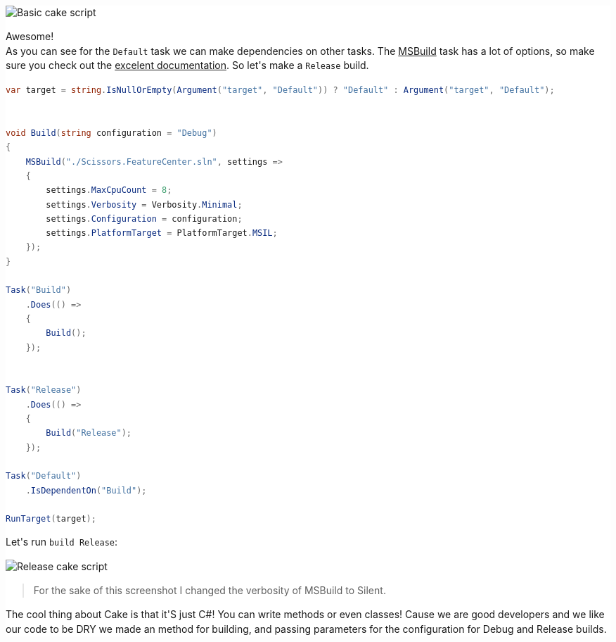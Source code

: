 ![Basic cake script](/img/posts/2018/2018-03-31-cake2.png)

Awesome!  
As you can see for the `Default` task we can make dependencies on other tasks. The [MSBuild](https://cakebuild.net/api/Cake.Common.Tools.MSBuild/MSBuildAliases/C240F0FB) task has a lot of options, so make sure you check out the [excelent documentation](//cakebuild.net/docs/). So let's make a `Release` build.

```cs
var target = string.IsNullOrEmpty(Argument("target", "Default")) ? "Default" : Argument("target", "Default");


void Build(string configuration = "Debug")
{
    MSBuild("./Scissors.FeatureCenter.sln", settings =>
    {
        settings.MaxCpuCount = 8;
        settings.Verbosity = Verbosity.Minimal;
        settings.Configuration = configuration;
        settings.PlatformTarget = PlatformTarget.MSIL;
    });
}

Task("Build")
    .Does(() =>
    {
        Build();
    });


Task("Release")
    .Does(() =>
    {
        Build("Release");
    });

Task("Default")
    .IsDependentOn("Build");

RunTarget(target);
```

Let's run `build Release`:

![Release cake script](/img/posts/2018/2018-03-31-cake3.png)

> For the sake of this screenshot I changed the verbosity of MSBuild to Silent.

The cool thing about Cake is that it'S just C#! You can write methods or even classes! Cause we are good developers and we like our code to be DRY we made an method for building, and passing parameters for the configuration for Debug and Release builds.
